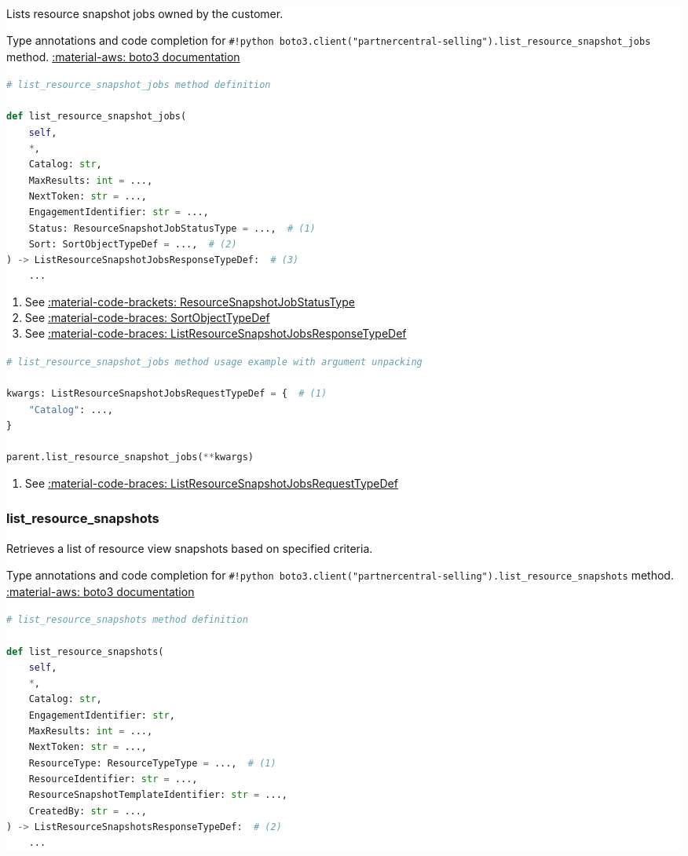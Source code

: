 Lists resource snapshot jobs owned by the customer.

Type annotations and code completion for `#!python boto3.client("partnercentral-selling").list_resource_snapshot_jobs` method.
[:material-aws: boto3 documentation](https://boto3.amazonaws.com/v1/documentation/api/latest/reference/services/partnercentral-selling/client/list_resource_snapshot_jobs.html)

```python
# list_resource_snapshot_jobs method definition

def list_resource_snapshot_jobs(
    self,
    *,
    Catalog: str,
    MaxResults: int = ...,
    NextToken: str = ...,
    EngagementIdentifier: str = ...,
    Status: ResourceSnapshotJobStatusType = ...,  # (1)
    Sort: SortObjectTypeDef = ...,  # (2)
) -> ListResourceSnapshotJobsResponseTypeDef:  # (3)
    ...
```

1. See [:material-code-brackets: ResourceSnapshotJobStatusType](./literals.md#resourcesnapshotjobstatustype)
2. See [:material-code-braces: SortObjectTypeDef](./type_defs.md#sortobjecttypedef)
3. See [:material-code-braces: ListResourceSnapshotJobsResponseTypeDef](./type_defs.md#listresourcesnapshotjobsresponsetypedef)


```python
# list_resource_snapshot_jobs method usage example with argument unpacking

kwargs: ListResourceSnapshotJobsRequestTypeDef = {  # (1)
    "Catalog": ...,
}

parent.list_resource_snapshot_jobs(**kwargs)
```

1. See [:material-code-braces: ListResourceSnapshotJobsRequestTypeDef](./type_defs.md#listresourcesnapshotjobsrequesttypedef)

### list\_resource\_snapshots

Retrieves a list of resource view snapshots based on specified criteria.

Type annotations and code completion for `#!python boto3.client("partnercentral-selling").list_resource_snapshots` method.
[:material-aws: boto3 documentation](https://boto3.amazonaws.com/v1/documentation/api/latest/reference/services/partnercentral-selling/client/list_resource_snapshots.html)

```python
# list_resource_snapshots method definition

def list_resource_snapshots(
    self,
    *,
    Catalog: str,
    EngagementIdentifier: str,
    MaxResults: int = ...,
    NextToken: str = ...,
    ResourceType: ResourceTypeType = ...,  # (1)
    ResourceIdentifier: str = ...,
    ResourceSnapshotTemplateIdentifier: str = ...,
    CreatedBy: str = ...,
) -> ListResourceSnapshotsResponseTypeDef:  # (2)
    ...
```